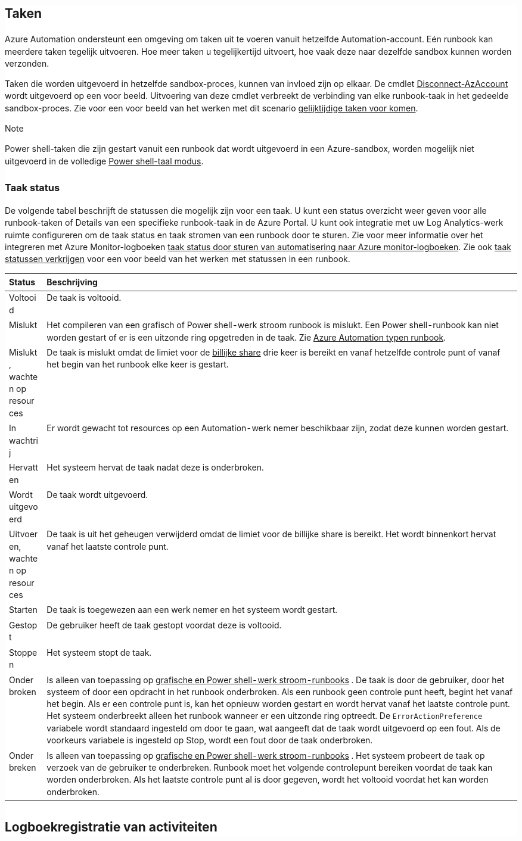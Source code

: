 ## <a name="jobs"></a>Taken

Azure Automation ondersteunt een omgeving om taken uit te voeren vanuit hetzelfde Automation-account. Eén runbook kan meerdere taken tegelijk uitvoeren. Hoe meer taken u tegelijkertijd uitvoert, hoe vaak deze naar dezelfde sandbox kunnen worden verzonden. 

Taken die worden uitgevoerd in hetzelfde sandbox-proces, kunnen van invloed zijn op elkaar. De cmdlet [Disconnect-AzAccount](/powershell/module/az.accounts/disconnect-azaccount) wordt uitgevoerd op een voor beeld. Uitvoering van deze cmdlet verbreekt de verbinding van elke runbook-taak in het gedeelde sandbox-proces. Zie voor een voor beeld van het werken met dit scenario [gelijktijdige taken voor komen](manage-runbooks.md#prevent-concurrent-jobs).

>[!NOTE]
>Power shell-taken die zijn gestart vanuit een runbook dat wordt uitgevoerd in een Azure-sandbox, worden mogelijk niet uitgevoerd in de volledige [Power shell-taal modus](/powershell/module/microsoft.powershell.core/about/about_language_modes).

### <a name="job-statuses"></a>Taak status

De volgende tabel beschrijft de statussen die mogelijk zijn voor een taak. U kunt een status overzicht weer geven voor alle runbook-taken of Details van een specifieke runbook-taak in de Azure Portal. U kunt ook integratie met uw Log Analytics-werk ruimte configureren om de taak status en taak stromen van een runbook door te sturen. Zie voor meer informatie over het integreren met Azure Monitor-logboeken [taak status door sturen van automatisering naar Azure monitor-logboeken](automation-manage-send-joblogs-log-analytics.md). Zie ook [taak statussen verkrijgen](manage-runbooks.md#obtain-job-statuses) voor een voor beeld van het werken met statussen in een runbook.

| Status | Beschrijving |
|:--- |:--- |
| Voltooid |De taak is voltooid. |
| Mislukt |Het compileren van een grafisch of Power shell-werk stroom runbook is mislukt. Een Power shell-runbook kan niet worden gestart of er is een uitzonde ring opgetreden in de taak. Zie [Azure Automation typen runbook](automation-runbook-types.md).|
| Mislukt, wachten op resources |De taak is mislukt omdat de limiet voor de [billijke share](#fair-share) drie keer is bereikt en vanaf hetzelfde controle punt of vanaf het begin van het runbook elke keer is gestart. |
| In wachtrij |Er wordt gewacht tot resources op een Automation-werk nemer beschikbaar zijn, zodat deze kunnen worden gestart. |
| Hervatten |Het systeem hervat de taak nadat deze is onderbroken. |
| Wordt uitgevoerd |De taak wordt uitgevoerd. |
| Uitvoeren, wachten op resources |De taak is uit het geheugen verwijderd omdat de limiet voor de billijke share is bereikt. Het wordt binnenkort hervat vanaf het laatste controle punt. |
| Starten |De taak is toegewezen aan een werk nemer en het systeem wordt gestart. |
| Gestopt |De gebruiker heeft de taak gestopt voordat deze is voltooid. |
| Stoppen |Het systeem stopt de taak. |
| Onderbroken |Is alleen van toepassing op [grafische en Power shell-werk stroom-runbooks](automation-runbook-types.md) . De taak is door de gebruiker, door het systeem of door een opdracht in het runbook onderbroken. Als een runbook geen controle punt heeft, begint het vanaf het begin. Als er een controle punt is, kan het opnieuw worden gestart en wordt hervat vanaf het laatste controle punt. Het systeem onderbreekt alleen het runbook wanneer er een uitzonde ring optreedt. De `ErrorActionPreference` variabele wordt standaard ingesteld om door te gaan, wat aangeeft dat de taak wordt uitgevoerd op een fout. Als de voorkeurs variabele is ingesteld op Stop, wordt een fout door de taak onderbroken.  |
| Onderbreken |Is alleen van toepassing op [grafische en Power shell-werk stroom-runbooks](automation-runbook-types.md) . Het systeem probeert de taak op verzoek van de gebruiker te onderbreken. Runbook moet het volgende controlepunt bereiken voordat de taak kan worden onderbroken. Als het laatste controle punt al is door gegeven, wordt het voltooid voordat het kan worden onderbroken. |

## <a name="activity-logging"></a>Logboekregistratie van activiteiten
